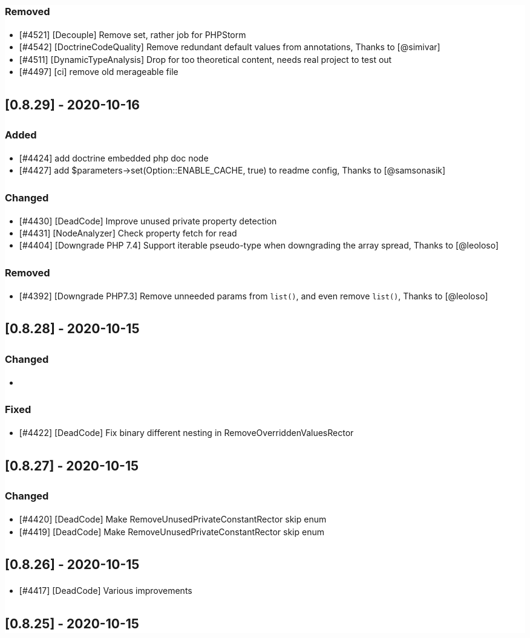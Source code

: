 ### Removed

- [#4521] [Decouple] Remove set, rather job for PHPStorm
- [#4542] [DoctrineCodeQuality] Remove redundant default values from annotations, Thanks to [@simivar]
- [#4511] [DynamicTypeAnalysis] Drop for too theoretical content, needs real project to test out
- [#4497] [ci] remove old merageable file

## [0.8.29] - 2020-10-16

### Added

- [#4424] add doctrine embedded php doc node
- [#4427] add $parameters->set(Option::ENABLE_CACHE, true) to readme config, Thanks to [@samsonasik]

### Changed

- [#4430] [DeadCode] Improve unused private property detection
- [#4431] [NodeAnalyzer] Check property fetch for read
- [#4404] [Downgrade PHP 7.4] Support iterable pseudo-type when downgrading the array spread, Thanks to [@leoloso]

### Removed

- [#4392] [Downgrade PHP7.3] Remove unneeded params from `list()`, and even remove `list()`, Thanks to [@leoloso]

## [0.8.28] - 2020-10-15

### Changed

-
### Fixed

- [#4422] [DeadCode] Fix binary different nesting in RemoveOverriddenValuesRector

## [0.8.27] - 2020-10-15

### Changed

- [#4420] [DeadCode] Make RemoveUnusedPrivateConstantRector skip enum
- [#4419] [DeadCode] Make RemoveUnusedPrivateConstantRector skip enum

## [0.8.26] - 2020-10-15

- [#4417] [DeadCode] Various improvements

## [0.8.25] - 2020-10-15
